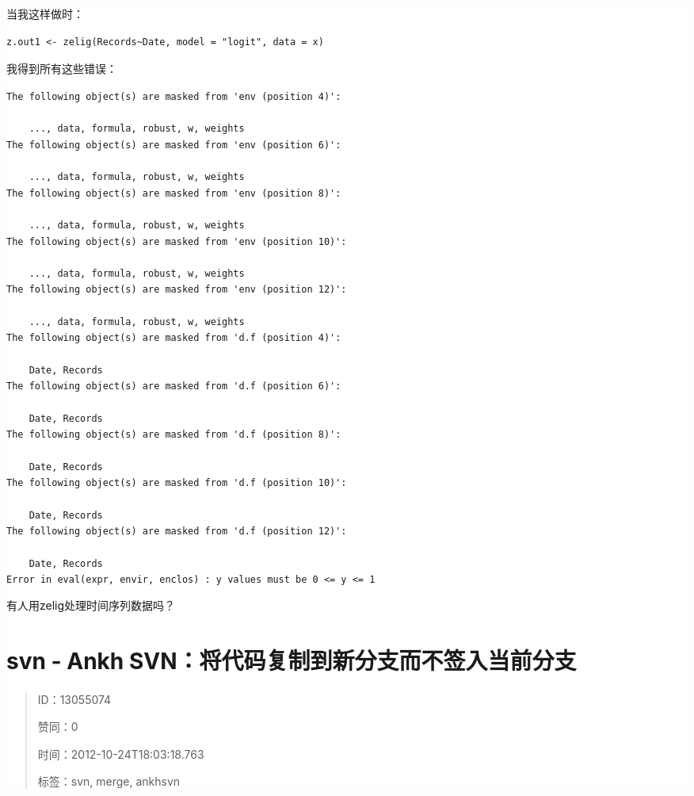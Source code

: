 当我这样做时：

```
z.out1 <- zelig(Records~Date, model = "logit", data = x) 
```

我得到所有这些错误：

```
The following object(s) are masked from 'env (position 4)':

    ..., data, formula, robust, w, weights
The following object(s) are masked from 'env (position 6)':

    ..., data, formula, robust, w, weights
The following object(s) are masked from 'env (position 8)':

    ..., data, formula, robust, w, weights
The following object(s) are masked from 'env (position 10)':

    ..., data, formula, robust, w, weights
The following object(s) are masked from 'env (position 12)':

    ..., data, formula, robust, w, weights
The following object(s) are masked from 'd.f (position 4)':

    Date, Records
The following object(s) are masked from 'd.f (position 6)':

    Date, Records
The following object(s) are masked from 'd.f (position 8)':

    Date, Records
The following object(s) are masked from 'd.f (position 10)':

    Date, Records
The following object(s) are masked from 'd.f (position 12)':

    Date, Records
Error in eval(expr, envir, enclos) : y values must be 0 <= y <= 1 
```

有人用zelig处理时间序列数据吗？

# svn - Ankh SVN：将代码复制到新分支而不签入当前分支

> ID：13055074
> 
> 赞同：0
> 
> 时间：2012-10-24T18:03:18.763
> 
> 标签：svn, merge, ankhsvn
